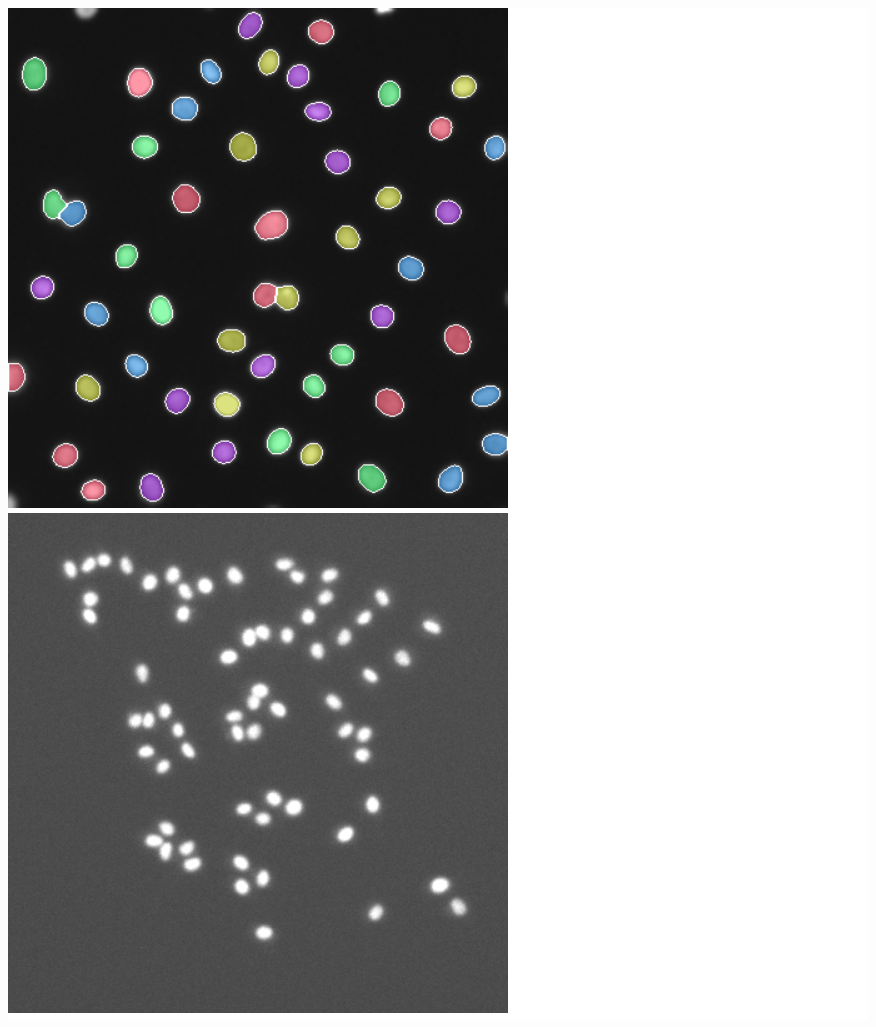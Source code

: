 <td align="center" valign="center">
<img src="docs/examples/str_segmented.png" width="500" alt="Segmented Image (STR)" />
</td>
</tr>

<tr>
<td align="center" valign="center">
<img src="docs/examples/wm989_raw.png" width="500" alt="Raw Image (STR)" />
</td>

<td align="center" valign="center">